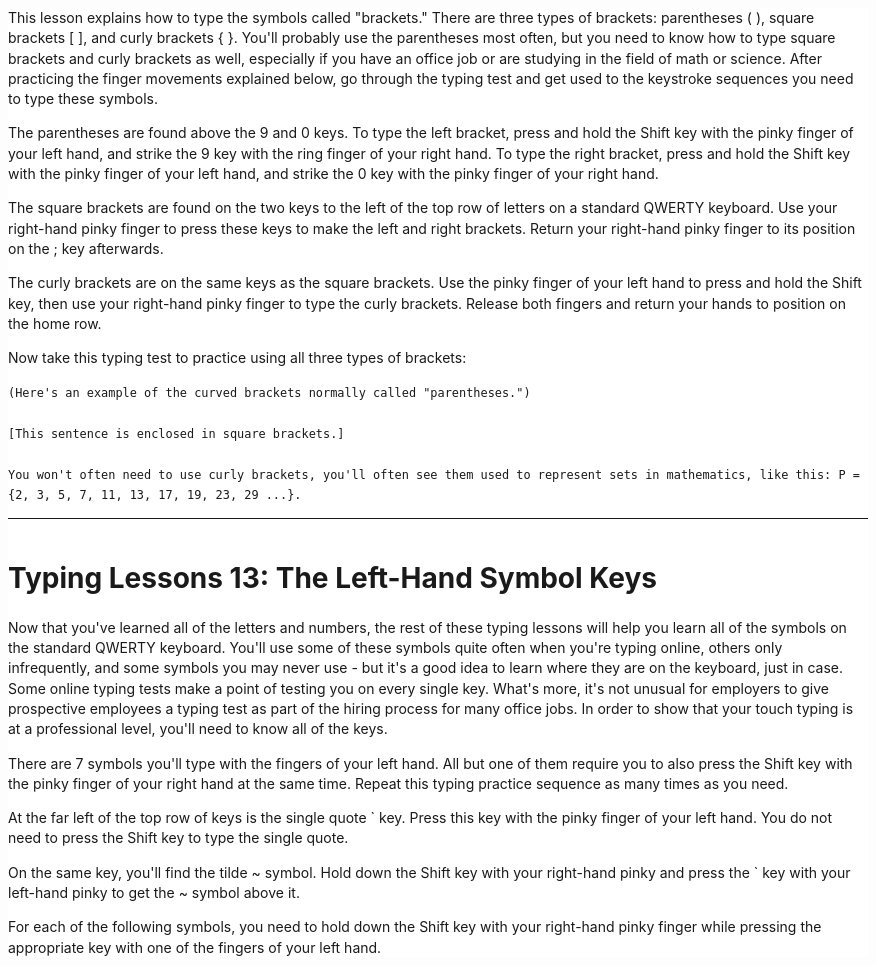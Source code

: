 This lesson explains how to type the symbols called "brackets." There are three types of brackets: parentheses ( ), square brackets [ ], and curly brackets { }. You'll probably use the parentheses most often, but you need to know how to type square brackets and curly brackets as well, especially if you have an office job or are studying in the field of math or science. After practicing the finger movements explained below, go through the typing test and get used to the keystroke sequences you need to type these symbols.

The parentheses are found above the 9 and 0 keys. To type the left bracket, press and hold the Shift key with the pinky finger of your left hand, and strike the 9 key with the ring finger of your right hand. To type the right bracket, press and hold the Shift key with the pinky finger of your left hand, and strike the 0 key with the pinky finger of your right hand.

The square brackets are found on the two keys to the left of the top row of letters on a standard QWERTY keyboard. Use your right-hand pinky finger to press these keys to make the left and right brackets. Return your right-hand pinky finger to its position on the ; key afterwards.

The curly brackets are on the same keys as the square brackets. Use the pinky finger of your left hand to press and hold the Shift key, then use your right-hand pinky finger to type the curly brackets. Release both fingers and return your hands to position on the home row.

Now take this typing test to practice using all three types of brackets:

    (Here's an example of the curved brackets normally called "parentheses.")
    
    [This sentence is enclosed in square brackets.]
    
    You won't often need to use curly brackets, you'll often see them used to represent sets in mathematics, like this: P = {2, 3, 5, 7, 11, 13, 17, 19, 23, 29 ...}.

---


<a id="org6719126"></a>

# Typing Lessons 13: The Left-Hand Symbol Keys

Now that you've learned all of the letters and numbers, the rest of these typing lessons will help you learn all of the symbols on the standard QWERTY keyboard. You'll use some of these symbols quite often when you're typing online, others only infrequently, and some symbols you may never use - but it's a good idea to learn where they are on the keyboard, just in case. Some online typing tests make a point of testing you on every single key. What's more, it's not unusual for employers to give prospective employees a typing test as part of the hiring process for many office jobs. In order to show that your touch typing is at a professional level, you'll need to know all of the keys.

There are 7 symbols you'll type with the fingers of your left hand. All but one of them require you to also press the Shift key with the pinky finger of your right hand at the same time. Repeat this typing practice sequence as many times as you need.

At the far left of the top row of keys is the single quote \` key. Press this key with the pinky finger of your left hand. You do not need to press the Shift key to type the single quote.

On the same key, you'll find the tilde ~ symbol. Hold down the Shift key with your right-hand pinky and press the \` key with your left-hand pinky to get the ~ symbol above it.

For each of the following symbols, you need to hold down the Shift key with your right-hand pinky finger while pressing the appropriate key with one of the fingers of your left hand.
